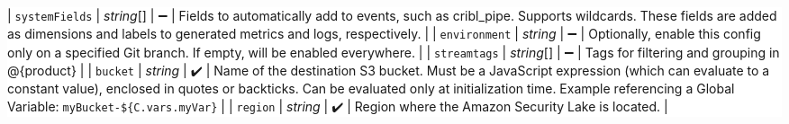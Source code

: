| `systemFields`                                                                                                                                                                                                                                                | *string*[]                                                                                                                                                                                                                                                    | :heavy_minus_sign:                                                                                                                                                                                                                                            | Fields to automatically add to events, such as cribl_pipe. Supports wildcards. These fields are added as dimensions and labels to generated metrics and logs, respectively.                                                                                   |
| `environment`                                                                                                                                                                                                                                                 | *string*                                                                                                                                                                                                                                                      | :heavy_minus_sign:                                                                                                                                                                                                                                            | Optionally, enable this config only on a specified Git branch. If empty, will be enabled everywhere.                                                                                                                                                          |
| `streamtags`                                                                                                                                                                                                                                                  | *string*[]                                                                                                                                                                                                                                                    | :heavy_minus_sign:                                                                                                                                                                                                                                            | Tags for filtering and grouping in @{product}                                                                                                                                                                                                                 |
| `bucket`                                                                                                                                                                                                                                                      | *string*                                                                                                                                                                                                                                                      | :heavy_check_mark:                                                                                                                                                                                                                                            | Name of the destination S3 bucket. Must be a JavaScript expression (which can evaluate to a constant value), enclosed in quotes or backticks. Can be evaluated only at initialization time. Example referencing a Global Variable: `myBucket-${C.vars.myVar}` |
| `region`                                                                                                                                                                                                                                                      | *string*                                                                                                                                                                                                                                                      | :heavy_check_mark:                                                                                                                                                                                                                                            | Region where the Amazon Security Lake is located.                                                                                                                                                                                                             |